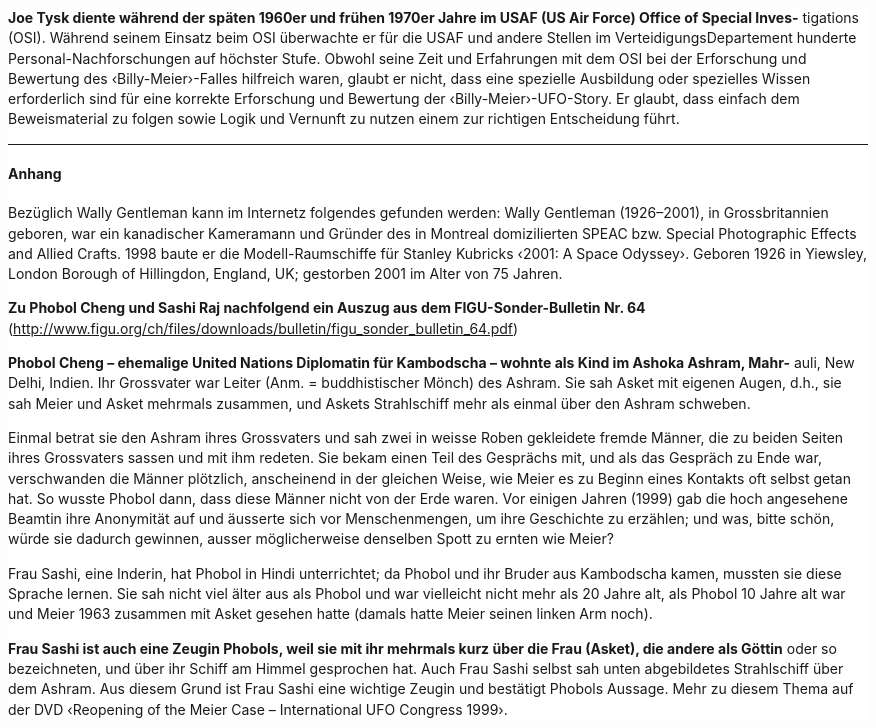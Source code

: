 **Joe Tysk diente während der späten 1960er und frühen 1970er Jahre im USAF (US Air Force) Office of Special Inves-**
tigations (OSI). Während seinem Einsatz beim OSI überwachte er für die USAF und andere Stellen im VerteidigungsDepartement hunderte Personal-Nachforschungen auf höchster Stufe.
Obwohl seine Zeit und Erfahrungen mit dem OSI bei der Erforschung und Bewertung des ‹Billy-Meier›-Falles hilfreich
waren, glaubt er nicht, dass eine spezielle Ausbildung oder spezielles Wissen erforderlich sind für eine korrekte Erforschung und Bewertung der ‹Billy-Meier›-UFO-Story. Er glaubt, dass einfach dem Beweismaterial zu folgen sowie Logik
und Vernunft zu nutzen einem zur richtigen Entscheidung führt.


-----

#### Anhang
Bezüglich Wally Gentleman kann im Internetz folgendes gefunden werden: Wally Gentleman (1926–2001), in Grossbritannien geboren, war ein kanadischer Kameramann und Gründer des in Montreal domizilierten SPEAC bzw. Special
Photographic Effects and Allied Crafts. 1998 baute er die Modell-Raumschiffe für Stanley Kubricks ‹2001: A Space
Odyssey›.
Geboren 1926 in Yiewsley, London Borough of Hillingdon, England, UK; gestorben 2001 im Alter von 75 Jahren.

**Zu Phobol Cheng und Sashi Raj nachfolgend ein Auszug aus dem FIGU-Sonder-Bulletin Nr. 64**
(http://www.figu.org/ch/files/downloads/bulletin/figu_sonder_bulletin_64.pdf)

**Phobol Cheng – ehemalige United Nations Diplomatin für Kambodscha – wohnte als Kind im Ashoka Ashram, Mahr-**
auli, New Delhi, Indien. Ihr Grossvater war Leiter (Anm. = buddhistischer Mönch) des Ashram. Sie sah Asket mit eigenen Augen, d.h., sie sah Meier und Asket mehrmals zusammen, und Askets Strahlschiff mehr als einmal über den
Ashram schweben.

Einmal betrat sie den Ashram ihres Grossvaters und sah zwei in weisse Roben gekleidete fremde Männer, die zu beiden Seiten ihres Grossvaters sassen und mit ihm redeten. Sie bekam einen Teil des Gesprächs mit, und als das Gespräch zu Ende war, verschwanden die Männer plötzlich, anscheinend in der gleichen Weise, wie Meier es zu Beginn
eines Kontakts oft selbst getan hat. So wusste Phobol dann, dass diese Männer nicht von der Erde waren.
Vor einigen Jahren (1999) gab die hoch angesehene Beamtin ihre Anonymität auf und äusserte sich vor Menschenmengen, um ihre Geschichte zu erzählen; und was, bitte schön, würde sie dadurch gewinnen, ausser möglicherweise
denselben Spott zu ernten wie Meier?

Frau Sashi, eine Inderin, hat Phobol in Hindi unterrichtet; da Phobol und ihr Bruder aus Kambodscha kamen, mussten
sie diese Sprache lernen. Sie sah nicht viel älter aus als Phobol und war vielleicht nicht mehr als 20 Jahre alt, als Phobol 10 Jahre alt war und Meier 1963 zusammen mit Asket gesehen hatte (damals hatte Meier seinen linken Arm
noch).

**Frau Sashi ist auch eine Zeugin Phobols, weil sie mit ihr mehrmals kurz über die Frau (Asket), die andere als Göttin**
oder so bezeichneten, und über ihr Schiff am Himmel gesprochen hat. Auch Frau Sashi selbst sah unten abgebildetes
Strahlschiff über dem Ashram. Aus diesem Grund ist Frau Sashi eine wichtige Zeugin und bestätigt Phobols Aussage.
Mehr zu diesem Thema auf der DVD ‹Reopening of the Meier Case – International UFO Congress 1999›.
